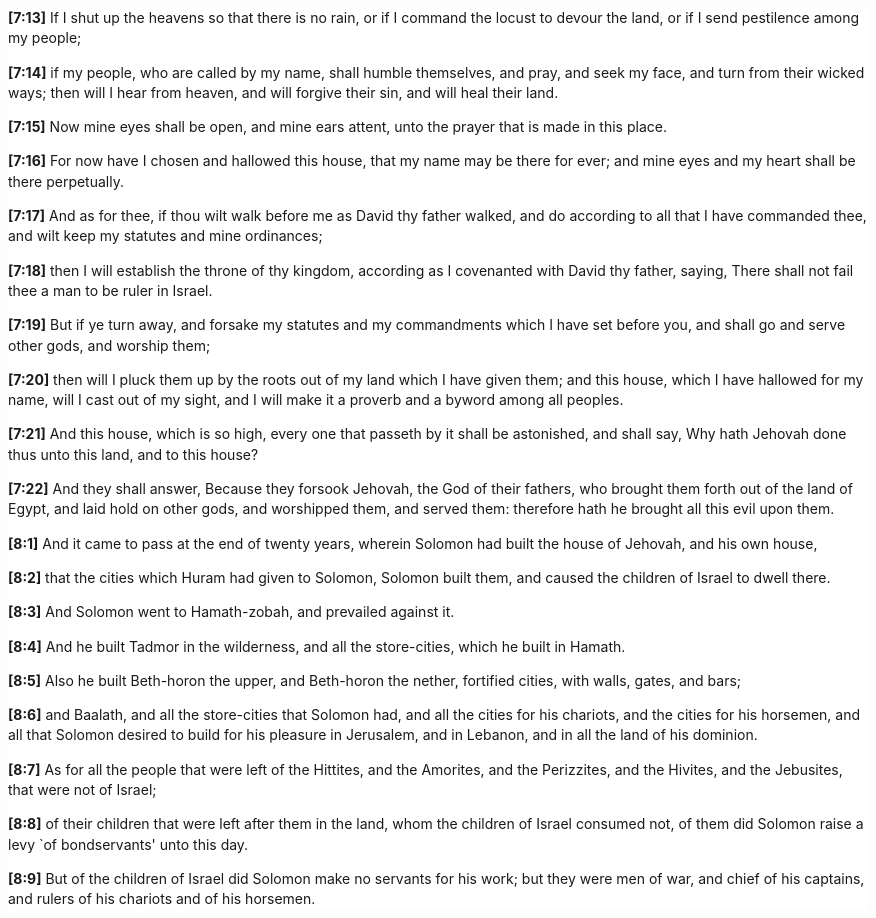 **[7:13]** If I shut up the heavens so that there is no rain, or if I command the locust to devour the land, or if I send pestilence among my people;

**[7:14]** if my people, who are called by my name, shall humble themselves, and pray, and seek my face, and turn from their wicked ways; then will I hear from heaven, and will forgive their sin, and will heal their land.

**[7:15]** Now mine eyes shall be open, and mine ears attent, unto the prayer that is made in this place.

**[7:16]** For now have I chosen and hallowed this house, that my name may be there for ever; and mine eyes and my heart shall be there perpetually.

**[7:17]** And as for thee, if thou wilt walk before me as David thy father walked, and do according to all that I have commanded thee, and wilt keep my statutes and mine ordinances;

**[7:18]** then I will establish the throne of thy kingdom, according as I covenanted with David thy father, saying, There shall not fail thee a man to be ruler in Israel.

**[7:19]** But if ye turn away, and forsake my statutes and my commandments which I have set before you, and shall go and serve other gods, and worship them;

**[7:20]** then will I pluck them up by the roots out of my land which I have given them; and this house, which I have hallowed for my name, will I cast out of my sight, and I will make it a proverb and a byword among all peoples.

**[7:21]** And this house, which is so high, every one that passeth by it shall be astonished, and shall say, Why hath Jehovah done thus unto this land, and to this house?

**[7:22]** And they shall answer, Because they forsook Jehovah, the God of their fathers, who brought them forth out of the land of Egypt, and laid hold on other gods, and worshipped them, and served them: therefore hath he brought all this evil upon them.

**[8:1]** And it came to pass at the end of twenty years, wherein Solomon had built the house of Jehovah, and his own house,

**[8:2]** that the cities which Huram had given to Solomon, Solomon built them, and caused the children of Israel to dwell there.

**[8:3]** And Solomon went to Hamath-zobah, and prevailed against it.

**[8:4]** And he built Tadmor in the wilderness, and all the store-cities, which he built in Hamath.

**[8:5]** Also he built Beth-horon the upper, and Beth-horon the nether, fortified cities, with walls, gates, and bars;

**[8:6]** and Baalath, and all the store-cities that Solomon had, and all the cities for his chariots, and the cities for his horsemen, and all that Solomon desired to build for his pleasure in Jerusalem, and in Lebanon, and in all the land of his dominion.

**[8:7]** As for all the people that were left of the Hittites, and the Amorites, and the Perizzites, and the Hivites, and the Jebusites, that were not of Israel;

**[8:8]** of their children that were left after them in the land, whom the children of Israel consumed not, of them did Solomon raise a levy \`of bondservants' unto this day.

**[8:9]** But of the children of Israel did Solomon make no servants for his work; but they were men of war, and chief of his captains, and rulers of his chariots and of his horsemen.

